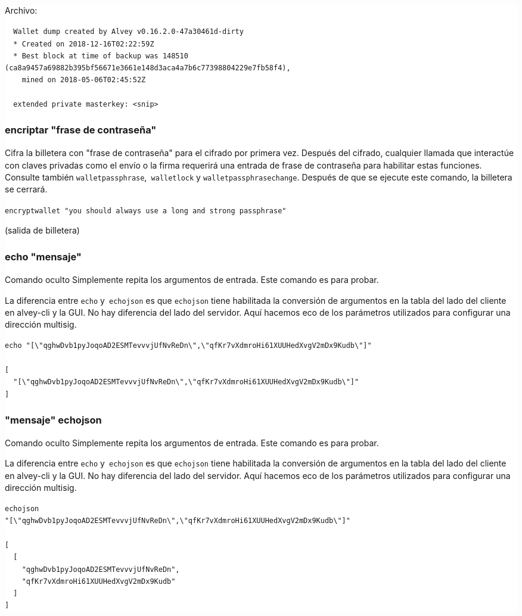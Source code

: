 Archivo:

```
  Wallet dump created by Alvey v0.16.2.0-47a30461d-dirty
  * Created on 2018-12-16T02:22:59Z
  * Best block at time of backup was 148510 
(ca8a9457a69882b395bf56671e3661e148d3aca4a7b6c77398804229e7fb58f4),
    mined on 2018-05-06T02:45:52Z

  extended private masterkey: <snip>
```

### encriptar "frase de contraseña"

Cifra la billetera con "frase de contraseña" para el cifrado por primera vez. Después del cifrado, cualquier llamada que interactúe con claves privadas como el envío o la firma requerirá una entrada de frase de contraseña para habilitar estas funciones. Consulte también `walletpassphrase`,` walletlock` y `walletpassphrasechange`. Después de que se ejecute este comando, la billetera se cerrará.

```
encryptwallet "you should always use a long and strong passphrase"
```

(salida de billetera)

### echo "mensaje"

Comando oculto Simplemente repita los argumentos de entrada. Este comando es para probar.

La diferencia entre `echo` y` echojson` es que `echojson` tiene habilitada la conversión de argumentos en la tabla del lado del cliente en alvey-cli y la GUI. No hay diferencia del lado del servidor. Aquí hacemos eco de los parámetros utilizados para configurar una dirección multisig.

```
echo "[\"qghwDvb1pyJoqoAD2ESMTevvvjUfNvReDn\",\"qfKr7vXdmroHi61XUUHedXvgV2mDx9Kudb\"]"

[
  "[\"qghwDvb1pyJoqoAD2ESMTevvvjUfNvReDn\",\"qfKr7vXdmroHi61XUUHedXvgV2mDx9Kudb\"]"
]
```

### "mensaje" echojson

Comando oculto Simplemente repita los argumentos de entrada. Este comando es para probar.

La diferencia entre `echo` y` echojson` es que `echojson` tiene habilitada la conversión de argumentos en la tabla del lado del cliente en alvey-cli y la GUI. No hay diferencia del lado del servidor. Aquí hacemos eco de los parámetros utilizados para configurar una dirección multisig.

```
echojson
"[\"qghwDvb1pyJoqoAD2ESMTevvvjUfNvReDn\",\"qfKr7vXdmroHi61XUUHedXvgV2mDx9Kudb\"]"

[
  [
    "qghwDvb1pyJoqoAD2ESMTevvvjUfNvReDn",
    "qfKr7vXdmroHi61XUUHedXvgV2mDx9Kudb"
  ]
]
```
